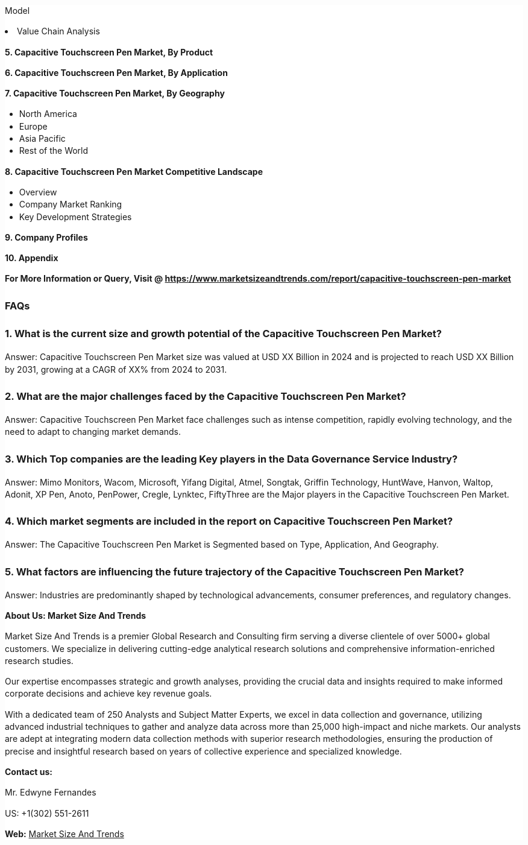 Model</span></li><li><span class="">Value Chain Analysis</span></li></ul></div><div class="" data-test-id=""><p><strong><span class="">5. Capacitive Touchscreen Pen Market, By Product</span></strong></p></div><div class="" data-test-id=""><p><strong><span class="">6. Capacitive Touchscreen Pen Market, By Application</span></strong></p></div><div class="" data-test-id=""><p><strong><span class="">7. Capacitive Touchscreen Pen Market, By Geography</span></strong></p></div><div class="" data-test-id=""><ul><li><span class="">North America</span></li><li><span class="">Europe</span></li><li><span class="">Asia Pacific</span></li><li><span class="">Rest of the World</span></li></ul></div><div class="" data-test-id=""><p><strong><span class="">8. Capacitive Touchscreen Pen Market Competitive Landscape</span></strong></p></div><div class="" data-test-id=""><ul><li><span class="">Overview</span></li><li><span class="">Company Market Ranking</span></li><li><span class="">Key Development Strategies</span></li></ul></div><div class="" data-test-id=""><p><strong><span class="">9. Company Profiles</span></strong></p></div><div class="" data-test-id=""><p><strong><span class="">10. Appendix</span></strong></p></div><div class="" data-test-id=""><p><strong><span class="">For More Information or Query, Visit @ <a href="https://www.marketsizeandtrends.com/report/capacitive-touchscreen-pen-market" target="_blank">https://www.marketsizeandtrends.com/report/capacitive-touchscreen-pen-market</a></span></strong></p></div><div class="" data-test-id=""><div class="article-main__content" data-test-id="publishing-text-block"><h3><strong><span class="">FAQs</span></strong></h3></div><div class="article-main__content" data-test-id="publishing-text-block"><h3><span class="">1. What is the current size and growth potential of the Capacitive Touchscreen Pen Market?</span></h3></div><div class="article-main__content" data-test-id="publishing-text-block"><p><span class="font-[700]">Answer</span><span class="">: Capacitive Touchscreen Pen Market size was valued at USD XX Billion in 2024 and is projected to reach USD XX Billion by 2031, growing at a CAGR of XX% from 2024 to 2031.</span></p></div><div class="article-main__content" data-test-id="publishing-text-block"><h3><span class="">2. What are the major challenges faced by the Capacitive Touchscreen Pen Market?</span></h3></div><div class="article-main__content" data-test-id="publishing-text-block"><p><span class="font-[700]">Answer</span><span class="">: Capacitive Touchscreen Pen Market face challenges such as intense competition, rapidly evolving technology, and the need to adapt to changing market demands.</span></p></div><div class="article-main__content" data-test-id="publishing-text-block"><h3><span class="">3. Which Top companies are the leading Key players in the Data Governance Service Industry?</span></h3></div><div class="article-main__content" data-test-id="publishing-text-block"><p><span class="font-[700]">Answer</span><span class="">: Mimo Monitors, Wacom, Microsoft, Yifang Digital, Atmel, Songtak, Griffin Technology, HuntWave, Hanvon, Waltop, Adonit, XP Pen, Anoto, PenPower, Cregle, Lynktec, FiftyThree are the Major players in the Capacitive Touchscreen Pen Market.</span></p></div><div class="article-main__content" data-test-id="publishing-text-block"><h3><span class="">4. Which market segments are included in the report on Capacitive Touchscreen Pen Market?</span></h3></div><div class="article-main__content" data-test-id="publishing-text-block"><p><span class="font-[700]">Answer</span><span class="">: The Capacitive Touchscreen Pen Market is Segmented based on Type, Application, And Geography.</span></p></div><div class="article-main__content" data-test-id="publishing-text-block"><h3><span class="">5. What factors are influencing the future trajectory of the Capacitive Touchscreen Pen Market?</span></h3></div><div class="article-main__content" data-test-id="publishing-text-block"><p><span class="font-[700]">Answer:</span><span class="">&nbsp;Industries are predominantly shaped by technological advancements, consumer preferences, and regulatory changes.</span></p></div><p><strong><span class="">About Us: Market Size And Trends</span></strong></p></div><div class="" data-test-id=""><p><span class="">Market Size And Trends is a premier Global Research and Consulting firm serving a diverse clientele of over 5000+ global customers. We specialize in delivering cutting-edge analytical research solutions and comprehensive information-enriched research studies.</span></p></div><div class="" data-test-id=""><p><span class="">Our expertise encompasses strategic and growth analyses, providing the crucial data and insights required to make informed corporate decisions and achieve key revenue goals.</span></p></div><div class="" data-test-id=""><p><span class="">With a dedicated team of 250 Analysts and Subject Matter Experts, we excel in data collection and governance, utilizing advanced industrial techniques to gather and analyze data across more than 25,000 high-impact and niche markets. Our analysts are adept at integrating modern data collection methods with superior research methodologies, ensuring the production of precise and insightful research based on years of collective experience and specialized knowledge.</span></p></div><div class="" data-test-id=""><p><strong><span class="">Contact us:</span></strong></p></div><div class="" data-test-id=""><p><span class="">Mr. Edwyne Fernandes</span></p></div><div class="" data-test-id=""><p><span class="">US: +1(302) 551-2611<br /></span></p><p><span class=""><strong>Web:</strong> <a href="https://www.marketsizeandtrends.com/" target="_blank">Market Size And Trends</a></span></p></div>
